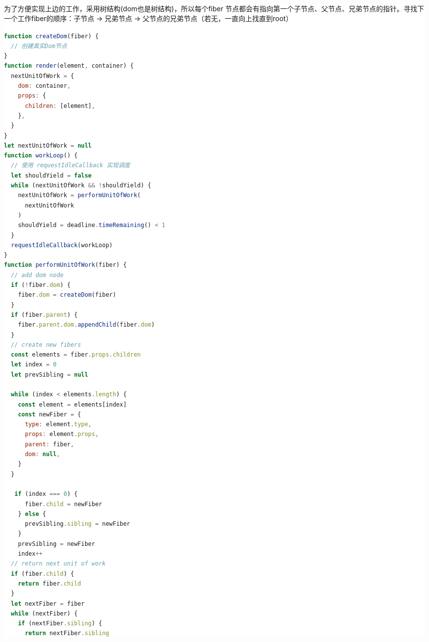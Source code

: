 为了方便实现上边的工作，采用树结构(dom也是树结构)，所以每个fiber 节点都会有指向第一个子节点、父节点、兄弟节点的指针。寻找下一个工作fiber的顺序：子节点 -> 兄弟节点 -> 父节点的兄弟节点（若无，一直向上找直到root）
```js
function createDom(fiber) {
  // 创建真实Dom节点
}
function render(element, container) {
  nextUnitOfWork = {
    dom: container,
    props: {
      children: [element],
    },
  }
}
let nextUnitOfWork = null
function workLoop() {
  // 使用 requestIdleCallback 实现调度
  let shouldYield = false
  while (nextUnitOfWork && !shouldYield) {
    nextUnitOfWork = performUnitOfWork(
      nextUnitOfWork
    )
    shouldYield = deadline.timeRemaining() < 1
  }
  requestIdleCallback(workLoop)
}
function performUnitOfWork(fiber) {
  // add dom node
  if (!fiber.dom) {
    fiber.dom = createDom(fiber)
  }
  if (fiber.parent) {
    fiber.parent.dom.appendChild(fiber.dom)
  }
  // create new fibers
  const elements = fiber.props.children
  let index = 0
  let prevSibling = null

  while (index < elements.length) {
    const element = elements[index]
    const newFiber = {
      type: element.type,
      props: element.props,
      parent: fiber,
      dom: null,
    }
  }
  
   if (index === 0) {
      fiber.child = newFiber
    } else {
      prevSibling.sibling = newFiber
    }
    prevSibling = newFiber
    index++
  // return next unit of work
  if (fiber.child) {
    return fiber.child
  }
  let nextFiber = fiber
  while (nextFiber) {
    if (nextFiber.sibling) {
      return nextFiber.sibling
```